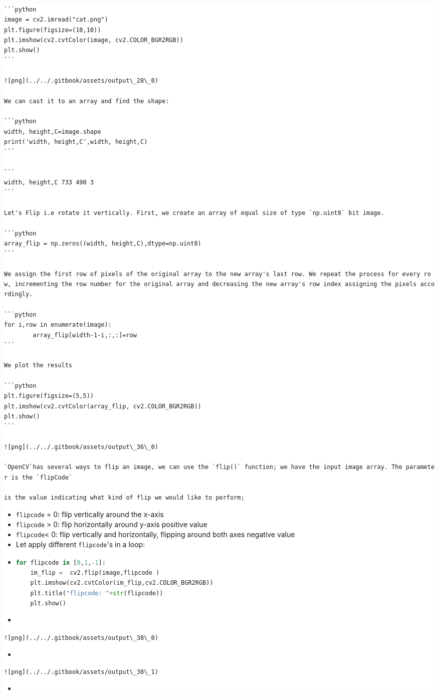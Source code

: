     ```python
    image = cv2.imread("cat.png")
    plt.figure(figsize=(10,10))
    plt.imshow(cv2.cvtColor(image, cv2.COLOR_BGR2RGB))
    plt.show()
    ```

    ![png](../../.gitbook/assets/output\_28\_0)

    We can cast it to an array and find the shape:

    ```python
    width, height,C=image.shape
    print('width, height,C',width, height,C)
    ```

    ```
    width, height,C 733 490 3
    ```

    Let's Flip i.e rotate it vertically. First, we create an array of equal size of type `np.uint8` bit image.

    ```python
    array_flip = np.zeros((width, height,C),dtype=np.uint8)
    ```

    We assign the first row of pixels of the original array to the new array's last row. We repeat the process for every row, incrementing the row number for the original array and decreasing the new array's row index assigning the pixels accordingly.

    ```python
    for i,row in enumerate(image):
            array_flip[width-1-i,:,:]=row
    ```

    We plot the results

    ```python
    plt.figure(figsize=(5,5))
    plt.imshow(cv2.cvtColor(array_flip, cv2.COLOR_BGR2RGB))
    plt.show()
    ```

    ![png](../../.gitbook/assets/output\_36\_0)

    `OpenCV`has several ways to flip an image, we can use the `flip()` function; we have the input image array. The parameter is the `flipCode`

    is the value indicating what kind of flip we would like to perform;
* `flipcode` = 0: flip vertically around the x-axis
* `flipcode` > 0: flip horizontally around y-axis positive value
* `flipcode`< 0: flip vertically and horizontally, flipping around both axes negative value
* Let apply different `flipcode`'s in a loop:
* ```python
  for flipcode in [0,1,-1]:
      im_flip =  cv2.flip(image,flipcode )
      plt.imshow(cv2.cvtColor(im_flip,cv2.COLOR_BGR2RGB))
      plt.title("flipcode: "+str(flipcode))
      plt.show()
  ```
*

    ![png](../../.gitbook/assets/output\_38\_0)
*

    ![png](../../.gitbook/assets/output\_38\_1)
*
  ```